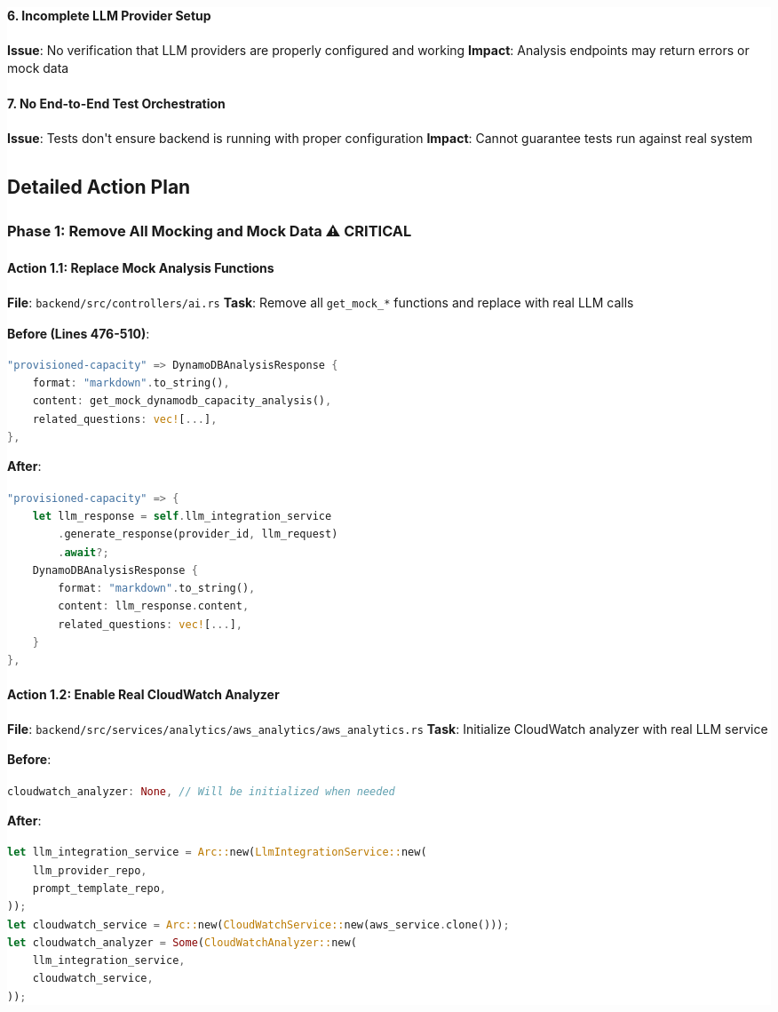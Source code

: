 #### 6. Incomplete LLM Provider Setup
**Issue**: No verification that LLM providers are properly configured and working
**Impact**: Analysis endpoints may return errors or mock data

#### 7. No End-to-End Test Orchestration
**Issue**: Tests don't ensure backend is running with proper configuration
**Impact**: Cannot guarantee tests run against real system

## Detailed Action Plan

### Phase 1: Remove All Mocking and Mock Data ⚠️ CRITICAL

#### Action 1.1: Replace Mock Analysis Functions
**File**: `backend/src/controllers/ai.rs`
**Task**: Remove all `get_mock_*` functions and replace with real LLM calls

**Before (Lines 476-510)**:
```rust
"provisioned-capacity" => DynamoDBAnalysisResponse {
    format: "markdown".to_string(),
    content: get_mock_dynamodb_capacity_analysis(),
    related_questions: vec![...],
},
```

**After**:
```rust
"provisioned-capacity" => {
    let llm_response = self.llm_integration_service
        .generate_response(provider_id, llm_request)
        .await?;
    DynamoDBAnalysisResponse {
        format: "markdown".to_string(),
        content: llm_response.content,
        related_questions: vec![...],
    }
},
```

#### Action 1.2: Enable Real CloudWatch Analyzer
**File**: `backend/src/services/analytics/aws_analytics/aws_analytics.rs`
**Task**: Initialize CloudWatch analyzer with real LLM service

**Before**:
```rust
cloudwatch_analyzer: None, // Will be initialized when needed
```

**After**:
```rust
let llm_integration_service = Arc::new(LlmIntegrationService::new(
    llm_provider_repo,
    prompt_template_repo,
));
let cloudwatch_service = Arc::new(CloudWatchService::new(aws_service.clone()));
let cloudwatch_analyzer = Some(CloudWatchAnalyzer::new(
    llm_integration_service,
    cloudwatch_service,
));
```
